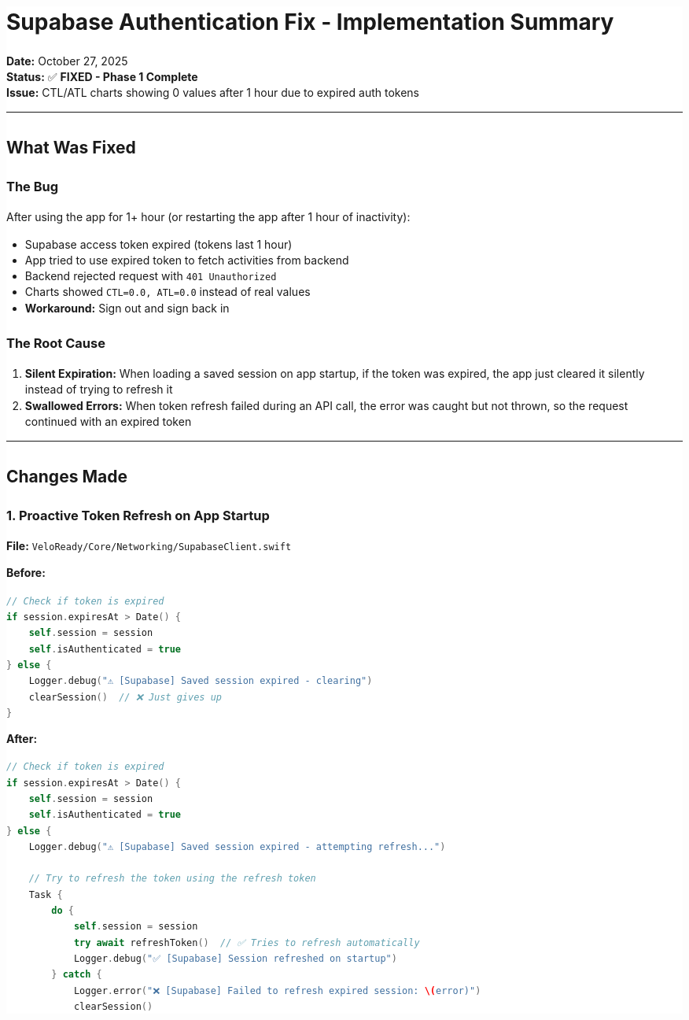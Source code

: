 # Supabase Authentication Fix - Implementation Summary

**Date:** October 27, 2025  
**Status:** ✅ **FIXED - Phase 1 Complete**  
**Issue:** CTL/ATL charts showing 0 values after 1 hour due to expired auth tokens

---

## What Was Fixed

### The Bug

After using the app for 1+ hour (or restarting the app after 1 hour of inactivity):
- Supabase access token expired (tokens last 1 hour)
- App tried to use expired token to fetch activities from backend
- Backend rejected request with `401 Unauthorized`
- Charts showed `CTL=0.0, ATL=0.0` instead of real values
- **Workaround:** Sign out and sign back in

### The Root Cause

1. **Silent Expiration:** When loading a saved session on app startup, if the token was expired, the app just cleared it silently instead of trying to refresh it
2. **Swallowed Errors:** When token refresh failed during an API call, the error was caught but not thrown, so the request continued with an expired token

---

## Changes Made

### 1. Proactive Token Refresh on App Startup

**File:** `VeloReady/Core/Networking/SupabaseClient.swift`

**Before:**
```swift
// Check if token is expired
if session.expiresAt > Date() {
    self.session = session
    self.isAuthenticated = true
} else {
    Logger.debug("⚠️ [Supabase] Saved session expired - clearing")
    clearSession()  // ❌ Just gives up
}
```

**After:**
```swift
// Check if token is expired
if session.expiresAt > Date() {
    self.session = session
    self.isAuthenticated = true
} else {
    Logger.debug("⚠️ [Supabase] Saved session expired - attempting refresh...")
    
    // Try to refresh the token using the refresh token
    Task {
        do {
            self.session = session
            try await refreshToken()  // ✅ Tries to refresh automatically
            Logger.debug("✅ [Supabase] Session refreshed on startup")
        } catch {
            Logger.error("❌ [Supabase] Failed to refresh expired session: \(error)")
            clearSession()
```